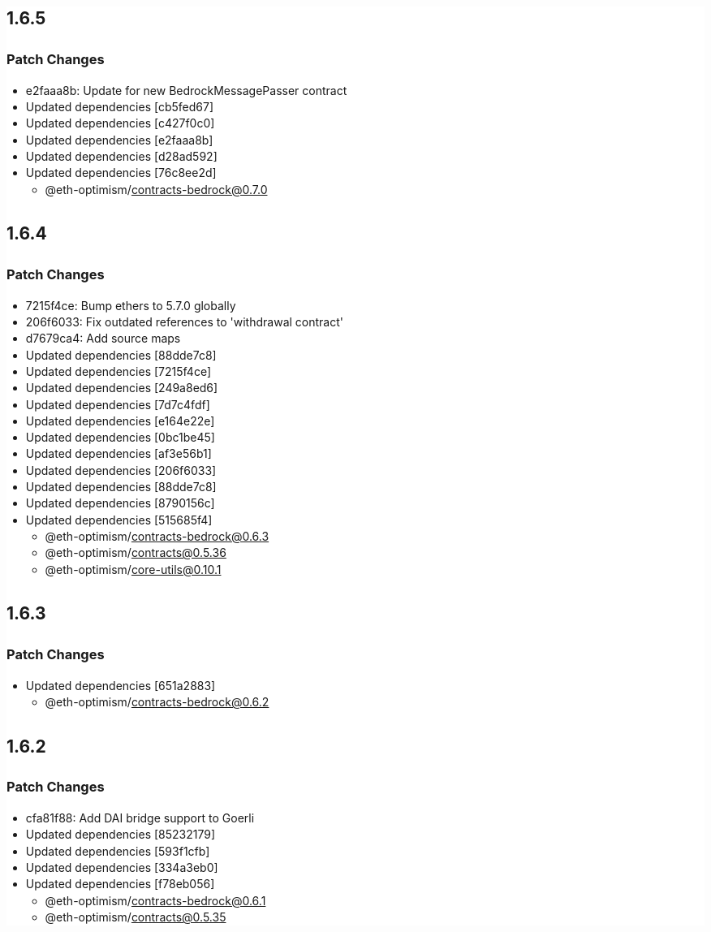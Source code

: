 ## 1.6.5

### Patch Changes

- e2faaa8b: Update for new BedrockMessagePasser contract
- Updated dependencies [cb5fed67]
- Updated dependencies [c427f0c0]
- Updated dependencies [e2faaa8b]
- Updated dependencies [d28ad592]
- Updated dependencies [76c8ee2d]
  - @eth-optimism/contracts-bedrock@0.7.0

## 1.6.4

### Patch Changes

- 7215f4ce: Bump ethers to 5.7.0 globally
- 206f6033: Fix outdated references to 'withdrawal contract'
- d7679ca4: Add source maps
- Updated dependencies [88dde7c8]
- Updated dependencies [7215f4ce]
- Updated dependencies [249a8ed6]
- Updated dependencies [7d7c4fdf]
- Updated dependencies [e164e22e]
- Updated dependencies [0bc1be45]
- Updated dependencies [af3e56b1]
- Updated dependencies [206f6033]
- Updated dependencies [88dde7c8]
- Updated dependencies [8790156c]
- Updated dependencies [515685f4]
  - @eth-optimism/contracts-bedrock@0.6.3
  - @eth-optimism/contracts@0.5.36
  - @eth-optimism/core-utils@0.10.1

## 1.6.3

### Patch Changes

- Updated dependencies [651a2883]
  - @eth-optimism/contracts-bedrock@0.6.2

## 1.6.2

### Patch Changes

- cfa81f88: Add DAI bridge support to Goerli
- Updated dependencies [85232179]
- Updated dependencies [593f1cfb]
- Updated dependencies [334a3eb0]
- Updated dependencies [f78eb056]
  - @eth-optimism/contracts-bedrock@0.6.1
  - @eth-optimism/contracts@0.5.35

